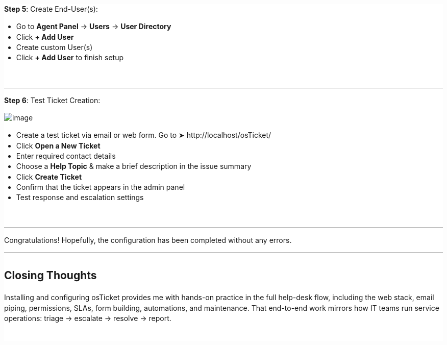 __Step 5__: Create End-User(s):
- Go to __Agent Panel__ → __Users__ → __User Directory__
- Click __+ Add User__
- Create custom User(s)
- Click __+ Add User__ to finish setup
</p>
<br />
<p>

---
  
__Step 6__: Test Ticket Creation:

<img width="1508" height="864" alt="image" src="https://github.com/user-attachments/assets/fceab931-6d43-4a04-a948-5431326ec3e8" />
</p>
<p>

- Create a test ticket via email or web form. Go to ➤ http://localhost/osTicket/
- Click __Open a New Ticket__
- Enter required contact details
- Choose a __Help Topic__ & make a brief description in the issue summary
- Click __Create Ticket__
- Confirm that the ticket appears in the admin panel
- Test response and escalation settings
</p>
<br />
<p>

---
  
Congratulations! Hopefully, the configuration has been completed without any errors.

---

<h2>Closing Thoughts</h2>

Installing and configuring osTicket provides me with hands-on practice in the full help-desk flow, including the web stack, email piping, permissions, SLAs, form building, automations, and maintenance. That end-to-end work mirrors how IT teams run service operations: triage → escalate → resolve → report.
</p>
<br />

